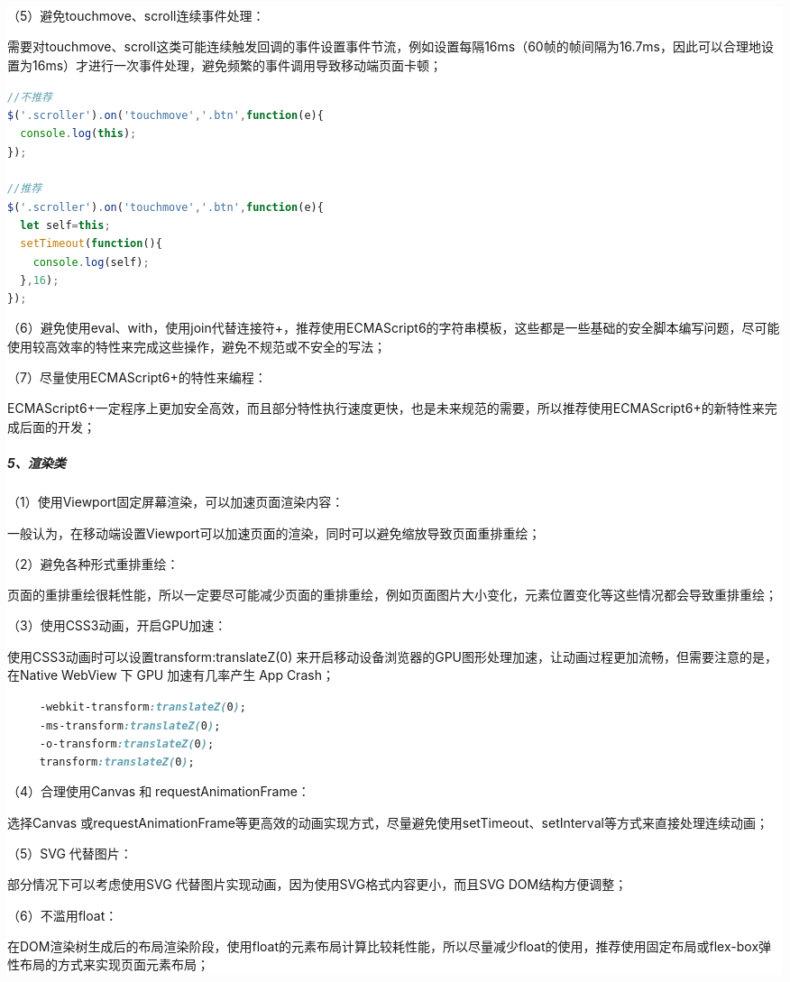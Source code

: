 （5）避免touchmove、scroll连续事件处理：

   需要对touchmove、scroll这类可能连续触发回调的事件设置事件节流，例如设置每隔16ms（60帧的帧间隔为16.7ms，因此可以合理地设置为16ms）才进行一次事件处理，避免频繁的事件调用导致移动端页面卡顿；

```jsx
//不推荐
$('.scroller').on('touchmove','.btn',function(e){
  console.log(this);
});

//推荐
$('.scroller').on('touchmove','.btn',function(e){
  let self=this;
  setTimeout(function(){
    console.log(self);
  },16);
});
```

（6）避免使用eval、with，使用join代替连接符+，推荐使用ECMAScript6的字符串模板，这些都是一些基础的安全脚本编写问题，尽可能使用较高效率的特性来完成这些操作，避免不规范或不安全的写法；

（7）尽量使用ECMAScript6+的特性来编程：

   ECMAScript6+一定程序上更加安全高效，而且部分特性执行速度更快，也是未来规范的需要，所以推荐使用ECMAScript6+的新特性来完成后面的开发；

##### 5、渲染类

（1）使用Viewport固定屏幕渲染，可以加速页面渲染内容：

   一般认为，在移动端设置Viewport可以加速页面的渲染，同时可以避免缩放导致页面重排重绘；

（2）避免各种形式重排重绘：

   页面的重排重绘很耗性能，所以一定要尽可能减少页面的重排重绘，例如页面图片大小变化，元素位置变化等这些情况都会导致重排重绘；

（3）使用CSS3动画，开启GPU加速：

   使用CSS3动画时可以设置transform:translateZ(0) 来开启移动设备浏览器的GPU图形处理加速，让动画过程更加流畅，但需要注意的是，在Native WebView 下 GPU 加速有几率产生 App Crash；

```css
     -webkit-transform:translateZ(0);
     -ms-transform:translateZ(0);
     -o-transform:translateZ(0);
     transform:translateZ(0);
```

（4）合理使用Canvas 和 requestAnimationFrame：

   选择Canvas 或requestAnimationFrame等更高效的动画实现方式，尽量避免使用setTimeout、setInterval等方式来直接处理连续动画；

（5）SVG 代替图片：

   部分情况下可以考虑使用SVG 代替图片实现动画，因为使用SVG格式内容更小，而且SVG  DOM结构方便调整；

（6）不滥用float：

   在DOM渲染树生成后的布局渲染阶段，使用float的元素布局计算比较耗性能，所以尽量减少float的使用，推荐使用固定布局或flex-box弹性布局的方式来实现页面元素布局；

